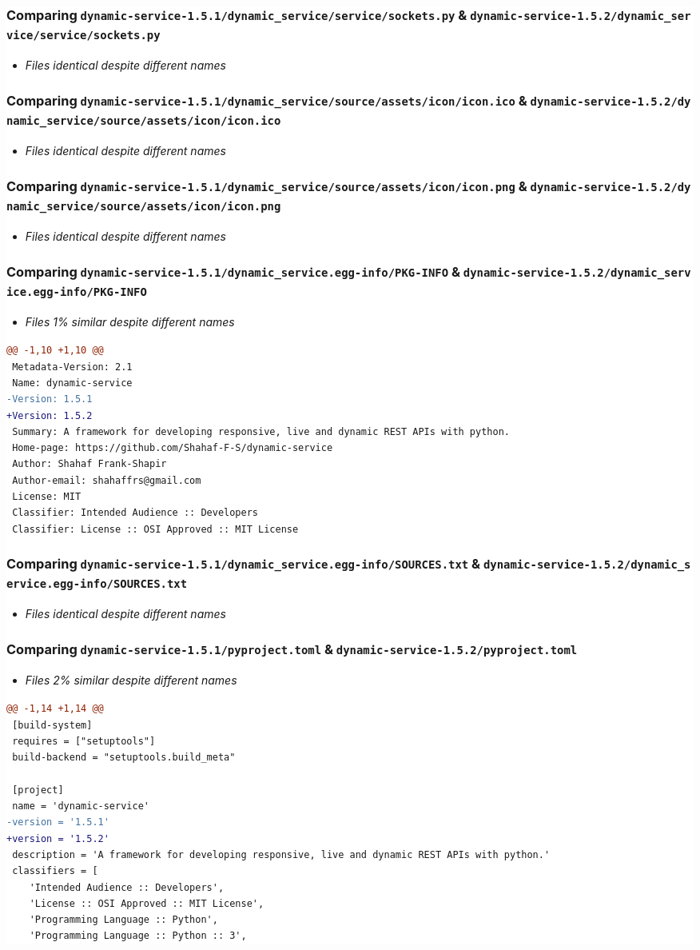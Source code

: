 ### Comparing `dynamic-service-1.5.1/dynamic_service/service/sockets.py` & `dynamic-service-1.5.2/dynamic_service/service/sockets.py`

 * *Files identical despite different names*

### Comparing `dynamic-service-1.5.1/dynamic_service/source/assets/icon/icon.ico` & `dynamic-service-1.5.2/dynamic_service/source/assets/icon/icon.ico`

 * *Files identical despite different names*

### Comparing `dynamic-service-1.5.1/dynamic_service/source/assets/icon/icon.png` & `dynamic-service-1.5.2/dynamic_service/source/assets/icon/icon.png`

 * *Files identical despite different names*

### Comparing `dynamic-service-1.5.1/dynamic_service.egg-info/PKG-INFO` & `dynamic-service-1.5.2/dynamic_service.egg-info/PKG-INFO`

 * *Files 1% similar despite different names*

```diff
@@ -1,10 +1,10 @@
 Metadata-Version: 2.1
 Name: dynamic-service
-Version: 1.5.1
+Version: 1.5.2
 Summary: A framework for developing responsive, live and dynamic REST APIs with python.
 Home-page: https://github.com/Shahaf-F-S/dynamic-service
 Author: Shahaf Frank-Shapir
 Author-email: shahaffrs@gmail.com
 License: MIT
 Classifier: Intended Audience :: Developers
 Classifier: License :: OSI Approved :: MIT License
```

### Comparing `dynamic-service-1.5.1/dynamic_service.egg-info/SOURCES.txt` & `dynamic-service-1.5.2/dynamic_service.egg-info/SOURCES.txt`

 * *Files identical despite different names*

### Comparing `dynamic-service-1.5.1/pyproject.toml` & `dynamic-service-1.5.2/pyproject.toml`

 * *Files 2% similar despite different names*

```diff
@@ -1,14 +1,14 @@
 [build-system]
 requires = ["setuptools"]
 build-backend = "setuptools.build_meta"
 
 [project]
 name = 'dynamic-service'
-version = '1.5.1'
+version = '1.5.2'
 description = 'A framework for developing responsive, live and dynamic REST APIs with python.'
 classifiers = [
 	'Intended Audience :: Developers',
 	'License :: OSI Approved :: MIT License',
 	'Programming Language :: Python',
 	'Programming Language :: Python :: 3',
```